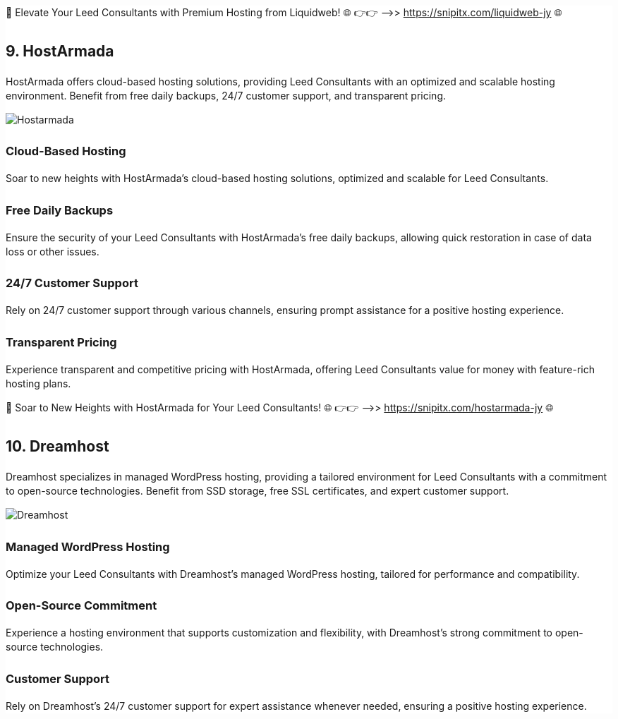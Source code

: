 🚀 Elevate Your Leed Consultants with Premium Hosting from Liquidweb! 🌐
👉👉 -->> https://snipitx.com/liquidweb-jy 🌐

## 9. HostArmada

HostArmada offers cloud-based hosting solutions, providing Leed Consultants with an optimized and scalable hosting environment. Benefit from free daily backups, 24/7 customer support, and transparent pricing.

![Hostarmada](https://i.imgur.com/KFbdf3o.jpeg "Hostarmada Hosting")

### Cloud-Based Hosting
Soar to new heights with HostArmada’s cloud-based hosting solutions, optimized and scalable for Leed Consultants.

### Free Daily Backups
Ensure the security of your Leed Consultants with HostArmada’s free daily backups, allowing quick restoration in case of data loss or other issues.

### 24/7 Customer Support
Rely on 24/7 customer support through various channels, ensuring prompt assistance for a positive hosting experience.

### Transparent Pricing
Experience transparent and competitive pricing with HostArmada, offering Leed Consultants value for money with feature-rich hosting plans.

🚀 Soar to New Heights with HostArmada for Your Leed Consultants! 🌐
👉👉 -->> https://snipitx.com/hostarmada-jy 🌐

## 10. Dreamhost

Dreamhost specializes in managed WordPress hosting, providing a tailored environment for Leed Consultants with a commitment to open-source technologies. Benefit from SSD storage, free SSL certificates, and expert customer support.

![Dreamhost](https://i.imgur.com/rXIg8ip.jpeg "Dreamhost Hosting")

### Managed WordPress Hosting
Optimize your Leed Consultants with Dreamhost’s managed WordPress hosting, tailored for performance and compatibility.

### Open-Source Commitment
Experience a hosting environment that supports customization and flexibility, with Dreamhost’s strong commitment to open-source technologies.

### Customer Support
Rely on Dreamhost’s 24/7 customer support for expert assistance whenever needed, ensuring a positive hosting experience.
